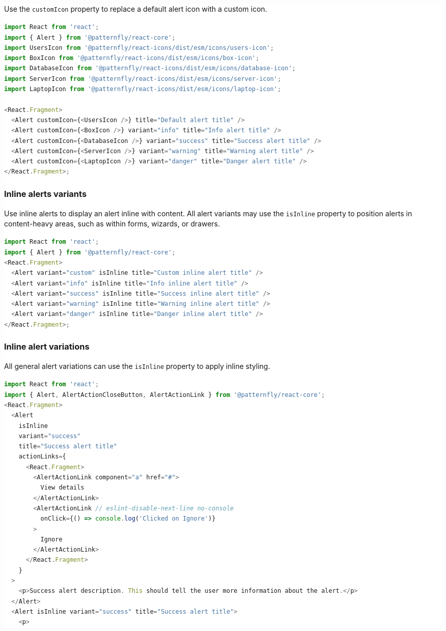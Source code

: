 Use the `customIcon` property to replace a default alert icon with a custom icon.

```ts
import React from 'react';
import { Alert } from '@patternfly/react-core';
import UsersIcon from '@patternfly/react-icons/dist/esm/icons/users-icon';
import BoxIcon from '@patternfly/react-icons/dist/esm/icons/box-icon';
import DatabaseIcon from '@patternfly/react-icons/dist/esm/icons/database-icon';
import ServerIcon from '@patternfly/react-icons/dist/esm/icons/server-icon';
import LaptopIcon from '@patternfly/react-icons/dist/esm/icons/laptop-icon';

<React.Fragment>
  <Alert customIcon={<UsersIcon />} title="Default alert title" />
  <Alert customIcon={<BoxIcon />} variant="info" title="Info alert title" />
  <Alert customIcon={<DatabaseIcon />} variant="success" title="Success alert title" />
  <Alert customIcon={<ServerIcon />} variant="warning" title="Warning alert title" />
  <Alert customIcon={<LaptopIcon />} variant="danger" title="Danger alert title" />
</React.Fragment>;
```

### Inline alerts variants

Use inline alerts to display an alert inline with content. All alert variants may use the `isInline` property to position alerts in content-heavy areas, such as within forms, wizards, or drawers.

```ts
import React from 'react';
import { Alert } from '@patternfly/react-core';
<React.Fragment>
  <Alert variant="custom" isInline title="Custom inline alert title" />
  <Alert variant="info" isInline title="Info inline alert title" />
  <Alert variant="success" isInline title="Success inline alert title" />
  <Alert variant="warning" isInline title="Warning inline alert title" />
  <Alert variant="danger" isInline title="Danger inline alert title" />
</React.Fragment>;
```

### Inline alert variations

All general alert variations can use the `isInline` property to apply inline styling.

```ts
import React from 'react';
import { Alert, AlertActionCloseButton, AlertActionLink } from '@patternfly/react-core';
<React.Fragment>
  <Alert
    isInline
    variant="success"
    title="Success alert title"
    actionLinks={
      <React.Fragment>
        <AlertActionLink component="a" href="#">
          View details
        </AlertActionLink>
        <AlertActionLink // eslint-disable-next-line no-console
          onClick={() => console.log('Clicked on Ignore')}
        >
          Ignore
        </AlertActionLink>
      </React.Fragment>
    }
  >
    <p>Success alert description. This should tell the user more information about the alert.</p>
  </Alert>
  <Alert isInline variant="success" title="Success alert title">
    <p>
```